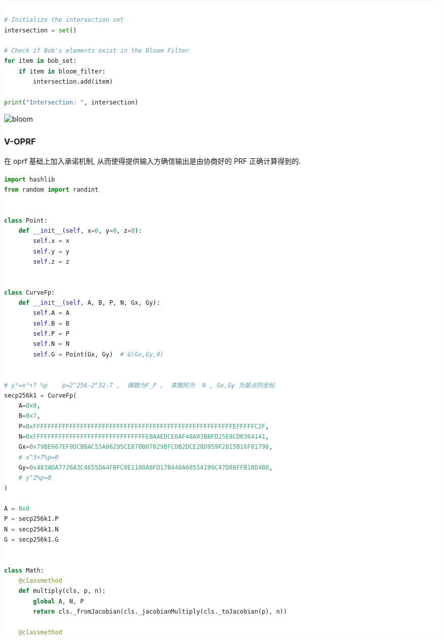 ```py

# Initialize the intersection set
intersection = set()

# Check if Bob's elements exist in the Bloom Filter
for item in bob_set:
    if item in bloom_filter:
        intersection.add(item)

print("Intersection: ", intersection)
```

![bloom](https://i.imgur.com/hUBSEHK.png)

### V-OPRF

在 oprf 基础上加入承诺机制, 从而使得提供输入方确信输出是由协商好的 PRF 正确计算得到的.

```py
import hashlib
from random import randint


class Point:
    def __init__(self, x=0, y=0, z=0):
        self.x = x
        self.y = y
        self.z = z


class CurveFp:
    def __init__(self, A, B, P, N, Gx, Gy):
        self.A = A
        self.B = B
        self.P = P
        self.N = N
        self.G = Point(Gx, Gy)  # G(Gx,Gy,0)


# y²=x³+7 %p    p=2^256-2^32-7 ,  模数为F_P ,  素数阶为  N , Gx,Gy 为基点的坐标
secp256k1 = CurveFp(
    A=0x0,
    B=0x7,
    P=0xFFFFFFFFFFFFFFFFFFFFFFFFFFFFFFFFFFFFFFFFFFFFFFFFFFFFFFFEFFFFFC2F,
    N=0xFFFFFFFFFFFFFFFFFFFFFFFFFFFFFFFEBAAEDCE6AF48A03BBFD25E8CD0364141,
    Gx=0x79BE667EF9DCBBAC55A06295CE870B07029BFCDB2DCE28D959F2815B16F81798,
    # x^3+7%p=0
    Gy=0x483ADA7726A3C4655DA4FBFC0E1108A8FD17B448A68554199C47D08FFB10D4B8,
    # y^2%p=0
)

A = 0x0
P = secp256k1.P
N = secp256k1.N
G = secp256k1.G


class Math:
    @classmethod
    def multiply(cls, p, n):
        global A, N, P
        return cls._fromJacobian(cls._jacobianMultiply(cls._toJacobian(p), n))

    @classmethod
```